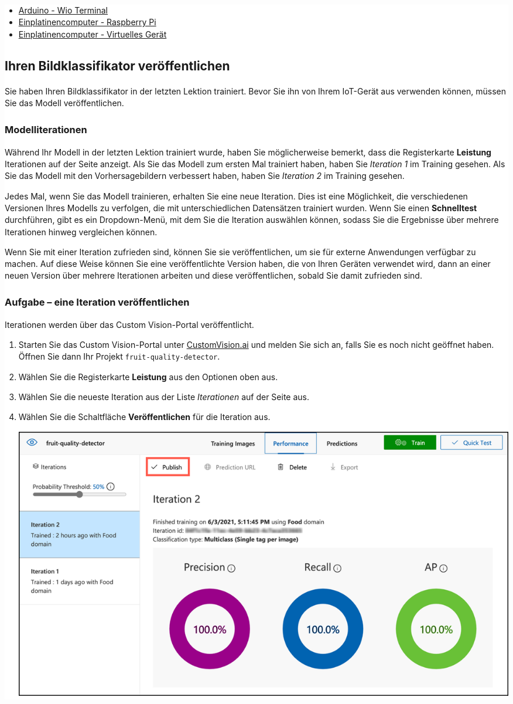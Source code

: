 * [Arduino - Wio Terminal](wio-terminal-camera.md)
* [Einplatinencomputer - Raspberry Pi](pi-camera.md)
* [Einplatinencomputer - Virtuelles Gerät](virtual-device-camera.md)

## Ihren Bildklassifikator veröffentlichen

Sie haben Ihren Bildklassifikator in der letzten Lektion trainiert. Bevor Sie ihn von Ihrem IoT-Gerät aus verwenden können, müssen Sie das Modell veröffentlichen.

### Modelliterationen

Während Ihr Modell in der letzten Lektion trainiert wurde, haben Sie möglicherweise bemerkt, dass die Registerkarte **Leistung** Iterationen auf der Seite anzeigt. Als Sie das Modell zum ersten Mal trainiert haben, haben Sie *Iteration 1* im Training gesehen. Als Sie das Modell mit den Vorhersagebildern verbessert haben, haben Sie *Iteration 2* im Training gesehen.

Jedes Mal, wenn Sie das Modell trainieren, erhalten Sie eine neue Iteration. Dies ist eine Möglichkeit, die verschiedenen Versionen Ihres Modells zu verfolgen, die mit unterschiedlichen Datensätzen trainiert wurden. Wenn Sie einen **Schnelltest** durchführen, gibt es ein Dropdown-Menü, mit dem Sie die Iteration auswählen können, sodass Sie die Ergebnisse über mehrere Iterationen hinweg vergleichen können.

Wenn Sie mit einer Iteration zufrieden sind, können Sie sie veröffentlichen, um sie für externe Anwendungen verfügbar zu machen. Auf diese Weise können Sie eine veröffentlichte Version haben, die von Ihren Geräten verwendet wird, dann an einer neuen Version über mehrere Iterationen arbeiten und diese veröffentlichen, sobald Sie damit zufrieden sind.

### Aufgabe – eine Iteration veröffentlichen

Iterationen werden über das Custom Vision-Portal veröffentlicht.

1. Starten Sie das Custom Vision-Portal unter [CustomVision.ai](https://customvision.ai) und melden Sie sich an, falls Sie es noch nicht geöffnet haben. Öffnen Sie dann Ihr Projekt `fruit-quality-detector`.

1. Wählen Sie die Registerkarte **Leistung** aus den Optionen oben aus.

1. Wählen Sie die neueste Iteration aus der Liste *Iterationen* auf der Seite aus.

1. Wählen Sie die Schaltfläche **Veröffentlichen** für die Iteration aus.

    ![Die Schaltfläche Veröffentlichen](../../../../../translated_images/custom-vision-publish-button.b7174e1977b0c33b8b72d4e5b1326c779e0af196f3849d09985ee2d7d5493a39.de.png)
